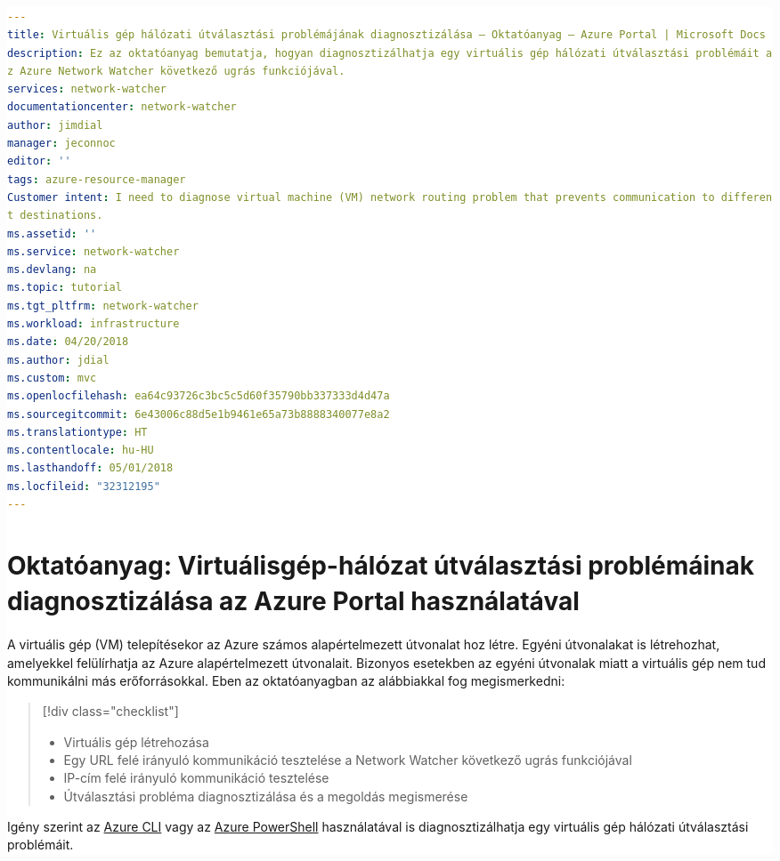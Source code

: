 ```yaml
---
title: Virtuális gép hálózati útválasztási problémájának diagnosztizálása – Oktatóanyag – Azure Portal | Microsoft Docs
description: Ez az oktatóanyag bemutatja, hogyan diagnosztizálhatja egy virtuális gép hálózati útválasztási problémáit az Azure Network Watcher következő ugrás funkciójával.
services: network-watcher
documentationcenter: network-watcher
author: jimdial
manager: jeconnoc
editor: ''
tags: azure-resource-manager
Customer intent: I need to diagnose virtual machine (VM) network routing problem that prevents communication to different destinations.
ms.assetid: ''
ms.service: network-watcher
ms.devlang: na
ms.topic: tutorial
ms.tgt_pltfrm: network-watcher
ms.workload: infrastructure
ms.date: 04/20/2018
ms.author: jdial
ms.custom: mvc
ms.openlocfilehash: ea64c93726c3bc5c5d60f35790bb337333d4d47a
ms.sourcegitcommit: 6e43006c88d5e1b9461e65a73b8888340077e8a2
ms.translationtype: HT
ms.contentlocale: hu-HU
ms.lasthandoff: 05/01/2018
ms.locfileid: "32312195"
---
```

# <a name="tutorial-diagnose-a-virtual-machine-network-routing-problem-using-the-azure-portal"></a>Oktatóanyag: Virtuálisgép-hálózat útválasztási problémáinak diagnosztizálása az Azure Portal használatával

A virtuális gép (VM) telepítésekor az Azure számos alapértelmezett útvonalat hoz létre. Egyéni útvonalakat is létrehozhat, amelyekkel felülírhatja az Azure alapértelmezett útvonalait. Bizonyos esetekben az egyéni útvonalak miatt a virtuális gép nem tud kommunikálni más erőforrásokkal. Eben az oktatóanyagban az alábbiakkal fog megismerkedni:

> [!div class="checklist"]
> * Virtuális gép létrehozása
> * Egy URL felé irányuló kommunikáció tesztelése a Network Watcher következő ugrás funkciójával
> * IP-cím felé irányuló kommunikáció tesztelése
> * Útválasztási probléma diagnosztizálása és a megoldás megismerése

Igény szerint az [Azure CLI](diagnose-vm-network-routing-problem-cli.md) vagy az [Azure PowerShell](diagnose-vm-network-routing-problem-powershell.md) használatával is diagnosztizálhatja egy virtuális gép hálózati útválasztási problémáit.
